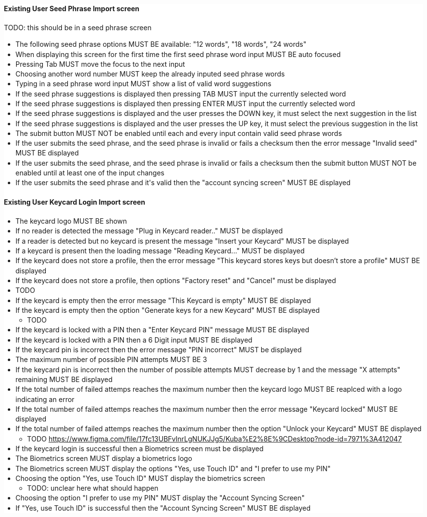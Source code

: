 #### Existing User Seed Phrase Import screen

TODO: this should be in a seed phrase screen
- The following seed phrase options MUST BE available: "12 words", "18 words", "24 words"
- When displaying this screen for the first time the first seed phrase word input MUST BE auto focused
- Pressing Tab MUST move the focus to the next input
- Choosing another word number MUST keep the already inputed seed phrase words
- Typing in a seed phrase word input MUST show a list of valid word suggestions
- If the seed phrase suggestions is displayed then pressing TAB MUST input the currently selected word
- If the seed phrase suggestions is displayed then pressing ENTER MUST input the currently selected word
- If the seed phrase suggestions is displayed and the user presses the DOWN key, it must select the next suggestion in the list
- If the seed phrase suggestions is displayed and the user presses the UP key, it must select the previous suggestion in the list
- The submit button MUST NOT be enabled until each and every input contain valid seed phrase words
- If the user submits the seed phrase, and the seed phrase is invalid or fails a checksum then the error message "Invalid seed" MUST BE displayed
- If the user submits the seed phrase, and the seed phrase is invalid or fails a checksum then the submit button MUST NOT be enabled until at least one of the input changes
- If the user submits the seed phrase and it's valid then the "account syncing screen" MUST BE displayed

#### Existing User Keycard Login Import screen

- The keycard logo MUST BE shown
- If no reader is detected the message "Plug in Keycard reader.." MUST be displayed
- If a reader is detected but no keycard is present the message "Insert your Keycard" MUST be displayed
- If a keycard is present then the loading message "Reading Keycard..." MUST be displayed
- If the keycard does not store a profile, then the error message "This keycard stores keys but doesn’t store a profile" MUST BE displayed
- If the keycard does not store a profile, then options "Factory reset" and "Cancel" must be displayed
- TODO
- If the keycard is empty then the error message "This Keycard is empty" MUST BE displayed
- If the keycard is empty then the option "Generate keys for a new Keycard" MUST BE displayed
    - TODO
- If the keycard is locked with a PIN then a "Enter Keycard PIN" message MUST BE displayed
- If the keycard is locked with a PIN then a 6 Digit input MUST BE displayed
- If the keycard pin is incorrect then the error message "PIN incorrect" MUST be displayed
- The maximum number of possible PIN attempts MUST BE 3
- If the keycard pin is incorrect then the number of possible attempts MUST decrease by 1 and the message "X attempts" remaining MUST BE displayed
- If the total number of failed attemps reaches the maximum number then the keycard logo MUST BE reaplced with a logo indicating an error
- If the total number of failed attemps reaches the maximum number then the error message "Keycard locked" MUST BE displayed
- If the total number of failed attemps reaches the maximum number then the option "Unlock your Keycard" MUST BE displayed
    - TODO https://www.figma.com/file/17fc13UBFvInrLgNUKJJg5/Kuba%E2%8E%9CDesktop?node-id=7971%3A412047
- If the keycard login is successful then a Biometrics screen must be displayed
- The Biometrics screen MUST display a biometrics logo
- The Biometrics screen MUST display the options "Yes, use Touch ID" and "I prefer to use my PIN"
- Choosing the option "Yes, use Touch ID" MUST display the biometrics screen
    - TODO: unclear here what should happen
- Choosing the option "I prefer to use my PIN" MUST display the "Account Syncing Screen"
- If "Yes, use Touch ID" is successful then the "Account Syncing Screen" MUST BE displayed
